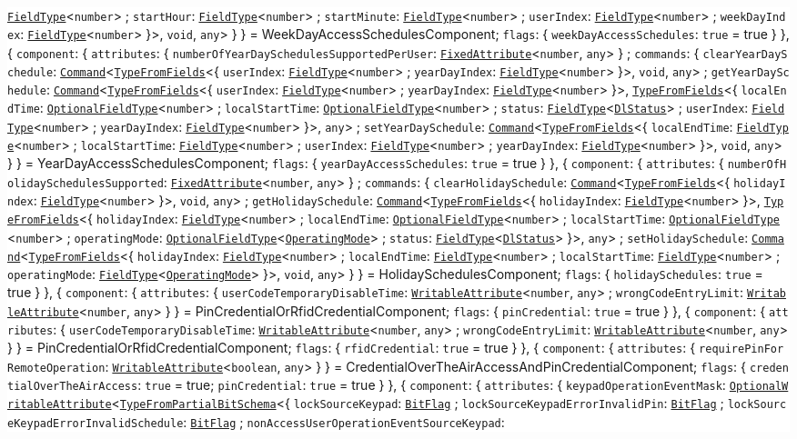 [`FieldType`](../interfaces/tlv_export.FieldType.md)\<`number`\> ; `startHour`: [`FieldType`](../interfaces/tlv_export.FieldType.md)\<`number`\> ; `startMinute`: [`FieldType`](../interfaces/tlv_export.FieldType.md)\<`number`\> ; `userIndex`: [`FieldType`](../interfaces/tlv_export.FieldType.md)\<`number`\> ; `weekDayIndex`: [`FieldType`](../interfaces/tlv_export.FieldType.md)\<`number`\>  }\>, `void`, `any`\>  }  } = WeekDayAccessSchedulesComponent; `flags`: \{ `weekDayAccessSchedules`: ``true`` = true }  }, \{ `component`: \{ `attributes`: \{ `numberOfYearDaySchedulesSupportedPerUser`: [`FixedAttribute`](../interfaces/cluster_export.FixedAttribute.md)\<`number`, `any`\>  } ; `commands`: \{ `clearYearDaySchedule`: [`Command`](../interfaces/cluster_export.Command.md)\<[`TypeFromFields`](tlv_export.md#typefromfields)\<\{ `userIndex`: [`FieldType`](../interfaces/tlv_export.FieldType.md)\<`number`\> ; `yearDayIndex`: [`FieldType`](../interfaces/tlv_export.FieldType.md)\<`number`\>  }\>, `void`, `any`\> ; `getYearDaySchedule`: [`Command`](../interfaces/cluster_export.Command.md)\<[`TypeFromFields`](tlv_export.md#typefromfields)\<\{ `userIndex`: [`FieldType`](../interfaces/tlv_export.FieldType.md)\<`number`\> ; `yearDayIndex`: [`FieldType`](../interfaces/tlv_export.FieldType.md)\<`number`\>  }\>, [`TypeFromFields`](tlv_export.md#typefromfields)\<\{ `localEndTime`: [`OptionalFieldType`](../interfaces/tlv_export.OptionalFieldType.md)\<`number`\> ; `localStartTime`: [`OptionalFieldType`](../interfaces/tlv_export.OptionalFieldType.md)\<`number`\> ; `status`: [`FieldType`](../interfaces/tlv_export.FieldType.md)\<[`DlStatus`](../enums/cluster_export.DoorLock.DlStatus.md)\> ; `userIndex`: [`FieldType`](../interfaces/tlv_export.FieldType.md)\<`number`\> ; `yearDayIndex`: [`FieldType`](../interfaces/tlv_export.FieldType.md)\<`number`\>  }\>, `any`\> ; `setYearDaySchedule`: [`Command`](../interfaces/cluster_export.Command.md)\<[`TypeFromFields`](tlv_export.md#typefromfields)\<\{ `localEndTime`: [`FieldType`](../interfaces/tlv_export.FieldType.md)\<`number`\> ; `localStartTime`: [`FieldType`](../interfaces/tlv_export.FieldType.md)\<`number`\> ; `userIndex`: [`FieldType`](../interfaces/tlv_export.FieldType.md)\<`number`\> ; `yearDayIndex`: [`FieldType`](../interfaces/tlv_export.FieldType.md)\<`number`\>  }\>, `void`, `any`\>  }  } = YearDayAccessSchedulesComponent; `flags`: \{ `yearDayAccessSchedules`: ``true`` = true }  }, \{ `component`: \{ `attributes`: \{ `numberOfHolidaySchedulesSupported`: [`FixedAttribute`](../interfaces/cluster_export.FixedAttribute.md)\<`number`, `any`\>  } ; `commands`: \{ `clearHolidaySchedule`: [`Command`](../interfaces/cluster_export.Command.md)\<[`TypeFromFields`](tlv_export.md#typefromfields)\<\{ `holidayIndex`: [`FieldType`](../interfaces/tlv_export.FieldType.md)\<`number`\>  }\>, `void`, `any`\> ; `getHolidaySchedule`: [`Command`](../interfaces/cluster_export.Command.md)\<[`TypeFromFields`](tlv_export.md#typefromfields)\<\{ `holidayIndex`: [`FieldType`](../interfaces/tlv_export.FieldType.md)\<`number`\>  }\>, [`TypeFromFields`](tlv_export.md#typefromfields)\<\{ `holidayIndex`: [`FieldType`](../interfaces/tlv_export.FieldType.md)\<`number`\> ; `localEndTime`: [`OptionalFieldType`](../interfaces/tlv_export.OptionalFieldType.md)\<`number`\> ; `localStartTime`: [`OptionalFieldType`](../interfaces/tlv_export.OptionalFieldType.md)\<`number`\> ; `operatingMode`: [`OptionalFieldType`](../interfaces/tlv_export.OptionalFieldType.md)\<[`OperatingMode`](../enums/cluster_export.DoorLock.OperatingMode.md)\> ; `status`: [`FieldType`](../interfaces/tlv_export.FieldType.md)\<[`DlStatus`](../enums/cluster_export.DoorLock.DlStatus.md)\>  }\>, `any`\> ; `setHolidaySchedule`: [`Command`](../interfaces/cluster_export.Command.md)\<[`TypeFromFields`](tlv_export.md#typefromfields)\<\{ `holidayIndex`: [`FieldType`](../interfaces/tlv_export.FieldType.md)\<`number`\> ; `localEndTime`: [`FieldType`](../interfaces/tlv_export.FieldType.md)\<`number`\> ; `localStartTime`: [`FieldType`](../interfaces/tlv_export.FieldType.md)\<`number`\> ; `operatingMode`: [`FieldType`](../interfaces/tlv_export.FieldType.md)\<[`OperatingMode`](../enums/cluster_export.DoorLock.OperatingMode.md)\>  }\>, `void`, `any`\>  }  } = HolidaySchedulesComponent; `flags`: \{ `holidaySchedules`: ``true`` = true }  }, \{ `component`: \{ `attributes`: \{ `userCodeTemporaryDisableTime`: [`WritableAttribute`](../interfaces/cluster_export.WritableAttribute.md)\<`number`, `any`\> ; `wrongCodeEntryLimit`: [`WritableAttribute`](../interfaces/cluster_export.WritableAttribute.md)\<`number`, `any`\>  }  } = PinCredentialOrRfidCredentialComponent; `flags`: \{ `pinCredential`: ``true`` = true }  }, \{ `component`: \{ `attributes`: \{ `userCodeTemporaryDisableTime`: [`WritableAttribute`](../interfaces/cluster_export.WritableAttribute.md)\<`number`, `any`\> ; `wrongCodeEntryLimit`: [`WritableAttribute`](../interfaces/cluster_export.WritableAttribute.md)\<`number`, `any`\>  }  } = PinCredentialOrRfidCredentialComponent; `flags`: \{ `rfidCredential`: ``true`` = true }  }, \{ `component`: \{ `attributes`: \{ `requirePinForRemoteOperation`: [`WritableAttribute`](../interfaces/cluster_export.WritableAttribute.md)\<`boolean`, `any`\>  }  } = CredentialOverTheAirAccessAndPinCredentialComponent; `flags`: \{ `credentialOverTheAirAccess`: ``true`` = true; `pinCredential`: ``true`` = true }  }, \{ `component`: \{ `attributes`: \{ `keypadOperationEventMask`: [`OptionalWritableAttribute`](../interfaces/cluster_export.OptionalWritableAttribute.md)\<[`TypeFromPartialBitSchema`](schema_export.md#typefrompartialbitschema)\<\{ `lockSourceKeypad`: [`BitFlag`](schema_export.md#bitflag) ; `lockSourceKeypadErrorInvalidPin`: [`BitFlag`](schema_export.md#bitflag) ; `lockSourceKeypadErrorInvalidSchedule`: [`BitFlag`](schema_export.md#bitflag) ; `nonAccessUserOperationEventSourceKeypad`: